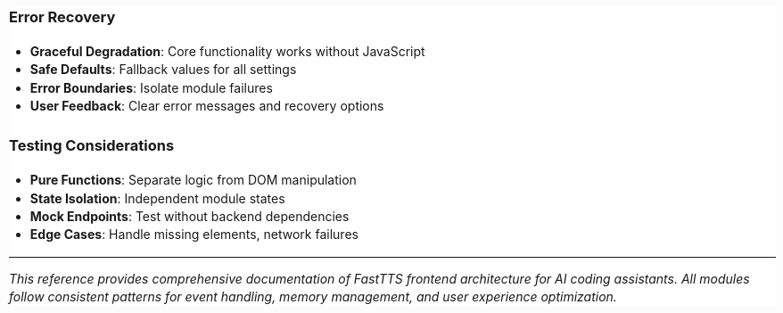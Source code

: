 ### **Error Recovery**
- **Graceful Degradation**: Core functionality works without JavaScript
- **Safe Defaults**: Fallback values for all settings
- **Error Boundaries**: Isolate module failures
- **User Feedback**: Clear error messages and recovery options

### **Testing Considerations**
- **Pure Functions**: Separate logic from DOM manipulation
- **State Isolation**: Independent module states
- **Mock Endpoints**: Test without backend dependencies
- **Edge Cases**: Handle missing elements, network failures

---

*This reference provides comprehensive documentation of FastTTS frontend architecture for AI coding assistants. All modules follow consistent patterns for event handling, memory management, and user experience optimization.*